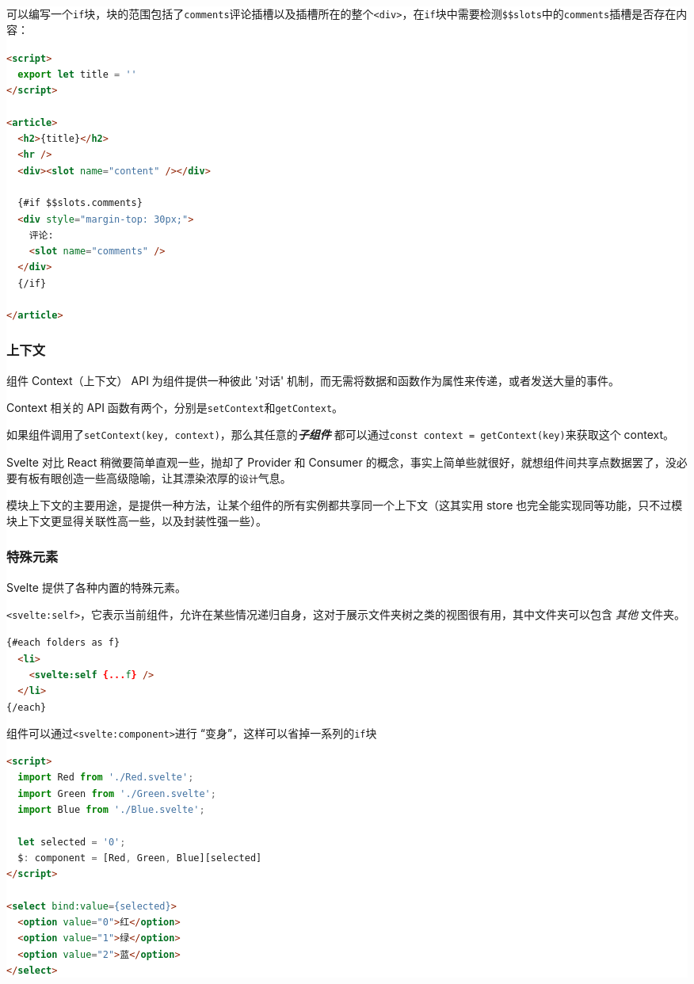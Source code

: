 可以编写一个`if`块，块的范围包括了`comments`评论插槽以及插槽所在的整个`<div>`，在`if`块中需要检测`$$slots`中的`comments`插槽是否存在内容：

```html
<script>
  export let title = ''
</script>

<article>
  <h2>{title}</h2>
  <hr />
  <div><slot name="content" /></div>

  {#if $$slots.comments}
  <div style="margin-top: 30px;">
    评论:
    <slot name="comments" />
  </div>
  {/if}

</article>
```



### 上下文

组件 Context（上下文） API 为组件提供一种彼此 '对话' 机制，而无需将数据和函数作为属性来传递，或者发送大量的事件。

Context 相关的 API 函数有两个，分别是`setContext`和`getContext`。

如果组件调用了`setContext(key, context)`，那么其任意的***子组件*** 都可以通过`const context = getContext(key)`来获取这个 context。

Svelte 对比 React 稍微要简单直观一些，抛却了 Provider 和 Consumer 的概念，事实上简单些就很好，就想组件间共享点数据罢了，没必要有板有眼创造一些高级隐喻，让其漂染浓厚的`设计`气息。

模块上下文的主要用途，是提供一种方法，让某个组件的所有实例都共享同一个上下文（这其实用 store 也完全能实现同等功能，只不过模块上下文更显得关联性高一些，以及封装性强一些）。



### 特殊元素

Svelte 提供了各种内置的特殊元素。

`<svelte:self>`，它表示当前组件，允许在某些情况递归自身，这对于展示文件夹树之类的视图很有用，其中文件夹可以包含 *其他* 文件夹。

```html
{#each folders as f}
  <li>
    <svelte:self {...f} />
  </li>
{/each}
```

组件可以通过`<svelte:component>`进行 “变身”，这样可以省掉一系列的`if`块

```html
<script>
  import Red from './Red.svelte';
  import Green from './Green.svelte';
  import Blue from './Blue.svelte';

  let selected = '0';
  $: component = [Red, Green, Blue][selected]
</script>

<select bind:value={selected}>
  <option value="0">红</option>
  <option value="1">绿</option>
  <option value="2">蓝</option>
</select>
```
